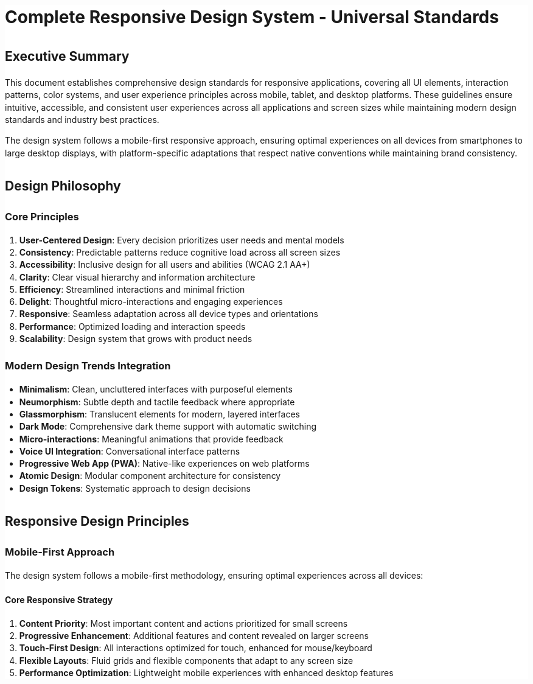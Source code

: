 # Complete Responsive Design System - Universal Standards

## Executive Summary

This document establishes comprehensive design standards for responsive applications, covering all UI elements, interaction patterns, color systems, and user experience principles across mobile, tablet, and desktop platforms. These guidelines ensure intuitive, accessible, and consistent user experiences across all applications and screen sizes while maintaining modern design standards and industry best practices.

The design system follows a mobile-first responsive approach, ensuring optimal experiences on all devices from smartphones to large desktop displays, with platform-specific adaptations that respect native conventions while maintaining brand consistency.

## Design Philosophy

### Core Principles
1. **User-Centered Design**: Every decision prioritizes user needs and mental models
2. **Consistency**: Predictable patterns reduce cognitive load across all screen sizes
3. **Accessibility**: Inclusive design for all users and abilities (WCAG 2.1 AA+)
4. **Clarity**: Clear visual hierarchy and information architecture
5. **Efficiency**: Streamlined interactions and minimal friction
6. **Delight**: Thoughtful micro-interactions and engaging experiences
7. **Responsive**: Seamless adaptation across all device types and orientations
8. **Performance**: Optimized loading and interaction speeds
9. **Scalability**: Design system that grows with product needs

### Modern Design Trends Integration
- **Minimalism**: Clean, uncluttered interfaces with purposeful elements
- **Neumorphism**: Subtle depth and tactile feedback where appropriate
- **Glassmorphism**: Translucent elements for modern, layered interfaces
- **Dark Mode**: Comprehensive dark theme support with automatic switching
- **Micro-interactions**: Meaningful animations that provide feedback
- **Voice UI Integration**: Conversational interface patterns
- **Progressive Web App (PWA)**: Native-like experiences on web platforms
- **Atomic Design**: Modular component architecture for consistency
- **Design Tokens**: Systematic approach to design decisions

## Responsive Design Principles

### Mobile-First Approach
The design system follows a mobile-first methodology, ensuring optimal experiences across all devices:

#### Core Responsive Strategy
1. **Content Priority**: Most important content and actions prioritized for small screens
2. **Progressive Enhancement**: Additional features and content revealed on larger screens
3. **Touch-First Design**: All interactions optimized for touch, enhanced for mouse/keyboard
4. **Flexible Layouts**: Fluid grids and flexible components that adapt to any screen size
5. **Performance Optimization**: Lightweight mobile experiences with enhanced desktop features
